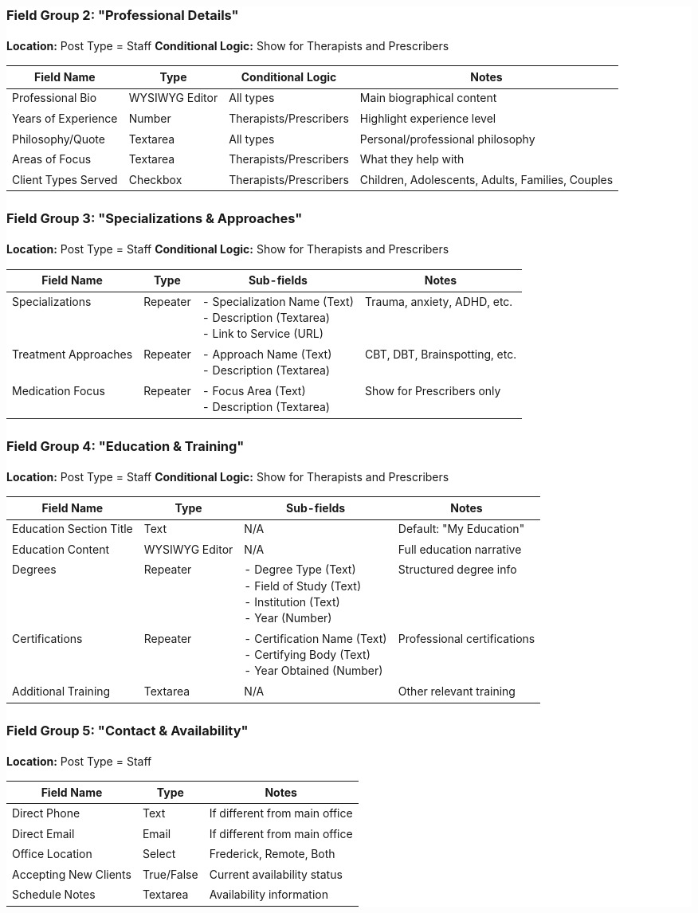 ### Field Group 2: "Professional Details"
**Location:** Post Type = Staff
**Conditional Logic:** Show for Therapists and Prescribers

| Field Name | Type | Conditional Logic | Notes |
|------------|------|-------------------|-------|
| Professional Bio | WYSIWYG Editor | All types | Main biographical content |
| Years of Experience | Number | Therapists/Prescribers | Highlight experience level |
| Philosophy/Quote | Textarea | All types | Personal/professional philosophy |
| Areas of Focus | Textarea | Therapists/Prescribers | What they help with |
| Client Types Served | Checkbox | Therapists/Prescribers | Children, Adolescents, Adults, Families, Couples |

### Field Group 3: "Specializations & Approaches"
**Location:** Post Type = Staff
**Conditional Logic:** Show for Therapists and Prescribers

| Field Name | Type | Sub-fields | Notes |
|------------|------|------------|-------|
| Specializations | Repeater | - Specialization Name (Text)<br>- Description (Textarea)<br>- Link to Service (URL) | Trauma, anxiety, ADHD, etc. |
| Treatment Approaches | Repeater | - Approach Name (Text)<br>- Description (Textarea) | CBT, DBT, Brainspotting, etc. |
| Medication Focus | Repeater | - Focus Area (Text)<br>- Description (Textarea) | Show for Prescribers only |

### Field Group 4: "Education & Training"
**Location:** Post Type = Staff
**Conditional Logic:** Show for Therapists and Prescribers

| Field Name | Type | Sub-fields | Notes |
|------------|------|------------|-------|
| Education Section Title | Text | N/A | Default: "My Education" |
| Education Content | WYSIWYG Editor | N/A | Full education narrative |
| Degrees | Repeater | - Degree Type (Text)<br>- Field of Study (Text)<br>- Institution (Text)<br>- Year (Number) | Structured degree info |
| Certifications | Repeater | - Certification Name (Text)<br>- Certifying Body (Text)<br>- Year Obtained (Number) | Professional certifications |
| Additional Training | Textarea | N/A | Other relevant training |

### Field Group 5: "Contact & Availability"
**Location:** Post Type = Staff

| Field Name | Type | Notes |
|------------|------|-------|
| Direct Phone | Text | If different from main office |
| Direct Email | Email | If different from main office |
| Office Location | Select | Frederick, Remote, Both |
| Accepting New Clients | True/False | Current availability status |
| Schedule Notes | Textarea | Availability information |
